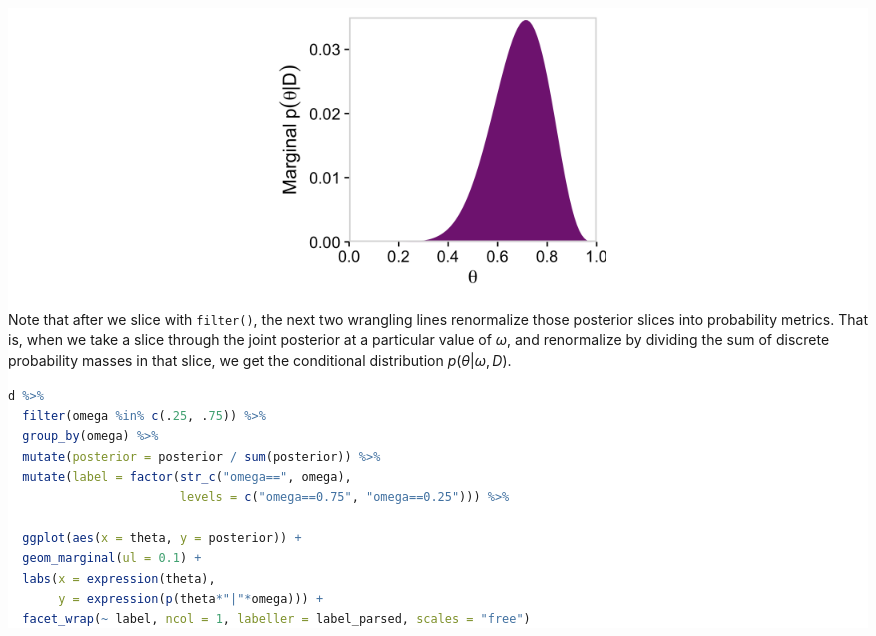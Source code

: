 <img src="09_files/figure-html/unnamed-chunk-21-2.png" width="336" style="display: block; margin: auto;" />

Note that after we slice with `filter()`, the next two wrangling lines renormalize those posterior slices into probability metrics. That is, when we take a slice through the joint posterior at a particular value of $\omega$, and renormalize by dividing the sum of discrete probability masses in that slice, we get the conditional distribution $p(\theta | \omega, D)$.


```r
d %>% 
  filter(omega %in% c(.25, .75)) %>% 
  group_by(omega) %>% 
  mutate(posterior = posterior / sum(posterior)) %>% 
  mutate(label = factor(str_c("omega==", omega),
                        levels = c("omega==0.75", "omega==0.25"))) %>% 
  
  ggplot(aes(x = theta, y = posterior)) +
  geom_marginal(ul = 0.1) +
  labs(x = expression(theta),
       y = expression(p(theta*"|"*omega))) +
  facet_wrap(~ label, ncol = 1, labeller = label_parsed, scales = "free")
```
